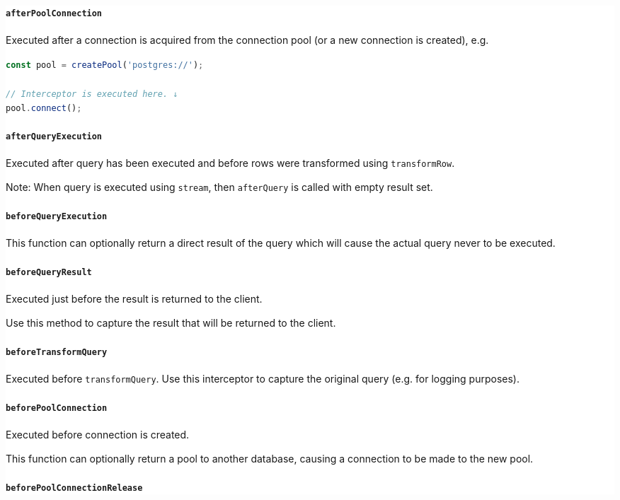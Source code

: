 <a name="user-content-slonik-interceptors-interceptor-methods-afterpoolconnection"></a>
<a name="slonik-interceptors-interceptor-methods-afterpoolconnection"></a>
#### <code>afterPoolConnection</code>

Executed after a connection is acquired from the connection pool (or a new connection is created), e.g.

```js
const pool = createPool('postgres://');

// Interceptor is executed here. ↓
pool.connect();

```

<a name="user-content-slonik-interceptors-interceptor-methods-afterqueryexecution"></a>
<a name="slonik-interceptors-interceptor-methods-afterqueryexecution"></a>
#### <code>afterQueryExecution</code>

Executed after query has been executed and before rows were transformed using `transformRow`.

Note: When query is executed using `stream`, then `afterQuery` is called with empty result set.

<a name="user-content-slonik-interceptors-interceptor-methods-beforequeryexecution"></a>
<a name="slonik-interceptors-interceptor-methods-beforequeryexecution"></a>
#### <code>beforeQueryExecution</code>

This function can optionally return a direct result of the query which will cause the actual query never to be executed.

<a name="user-content-slonik-interceptors-interceptor-methods-beforequeryresult"></a>
<a name="slonik-interceptors-interceptor-methods-beforequeryresult"></a>
#### <code>beforeQueryResult</code>

Executed just before the result is returned to the client.

Use this method to capture the result that will be returned to the client.

<a name="user-content-slonik-interceptors-interceptor-methods-beforetransformquery"></a>
<a name="slonik-interceptors-interceptor-methods-beforetransformquery"></a>
#### <code>beforeTransformQuery</code>

Executed before `transformQuery`. Use this interceptor to capture the original query (e.g. for logging purposes).

<a name="user-content-slonik-interceptors-interceptor-methods-beforepoolconnection"></a>
<a name="slonik-interceptors-interceptor-methods-beforepoolconnection"></a>
#### <code>beforePoolConnection</code>

Executed before connection is created.

This function can optionally return a pool to another database, causing a connection to be made to the new pool.

<a name="user-content-slonik-interceptors-interceptor-methods-beforepoolconnectionrelease"></a>
<a name="slonik-interceptors-interceptor-methods-beforepoolconnectionrelease"></a>
#### <code>beforePoolConnectionRelease</code>
